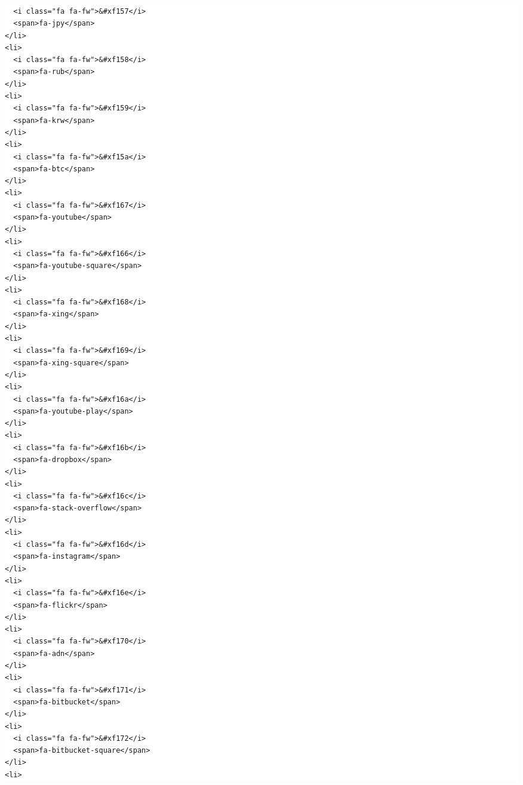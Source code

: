       <i class="fa fa-fw">&#xf157</i>
      <span>fa-jpy</span>
    </li>
    <li>
      <i class="fa fa-fw">&#xf158</i>
      <span>fa-rub</span>
    </li>
    <li>
      <i class="fa fa-fw">&#xf159</i>
      <span>fa-krw</span>
    </li>
    <li>
      <i class="fa fa-fw">&#xf15a</i>
      <span>fa-btc</span>
    </li>
    <li>
      <i class="fa fa-fw">&#xf167</i>
      <span>fa-youtube</span>
    </li>
    <li>
      <i class="fa fa-fw">&#xf166</i>
      <span>fa-youtube-square</span>
    </li>
    <li>
      <i class="fa fa-fw">&#xf168</i>
      <span>fa-xing</span>
    </li>
    <li>
      <i class="fa fa-fw">&#xf169</i>
      <span>fa-xing-square</span>
    </li>
    <li>
      <i class="fa fa-fw">&#xf16a</i>
      <span>fa-youtube-play</span>
    </li>
    <li>
      <i class="fa fa-fw">&#xf16b</i>
      <span>fa-dropbox</span>
    </li>
    <li>
      <i class="fa fa-fw">&#xf16c</i>
      <span>fa-stack-overflow</span>
    </li>
    <li>
      <i class="fa fa-fw">&#xf16d</i>
      <span>fa-instagram</span>
    </li>
    <li>
      <i class="fa fa-fw">&#xf16e</i>
      <span>fa-flickr</span>
    </li>
    <li>
      <i class="fa fa-fw">&#xf170</i>
      <span>fa-adn</span>
    </li>
    <li>
      <i class="fa fa-fw">&#xf171</i>
      <span>fa-bitbucket</span>
    </li>
    <li>
      <i class="fa fa-fw">&#xf172</i>
      <span>fa-bitbucket-square</span>
    </li>
    <li>